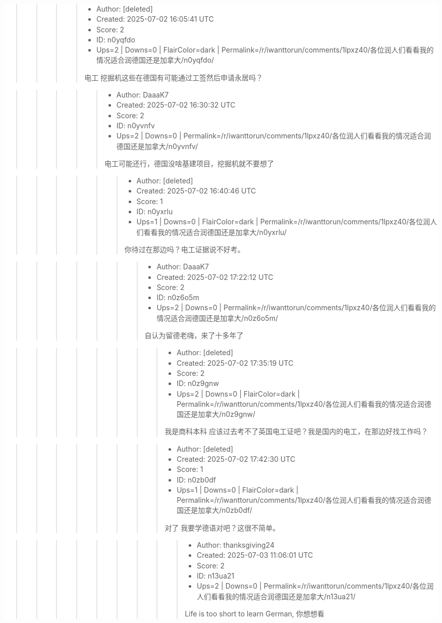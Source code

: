 >>>> - Author: [deleted]
>>>> - Created: 2025-07-02 16:05:41 UTC
>>>> - Score: 2
>>>> - ID: n0yqfdo
>>>> - Ups=2 | Downs=0 | FlairColor=dark | Permalink=/r/iwanttorun/comments/1lpxz40/各位润人们看看我的情况适合润德国还是加拿大/n0yqfdo/
>>>>
>>>> 电工 挖掘机这些在德国有可能通过工签然后申请永居吗？

>>>>> - Author: DaaaK7
>>>>> - Created: 2025-07-02 16:30:32 UTC
>>>>> - Score: 2
>>>>> - ID: n0yvnfv
>>>>> - Ups=2 | Downs=0 | Permalink=/r/iwanttorun/comments/1lpxz40/各位润人们看看我的情况适合润德国还是加拿大/n0yvnfv/
>>>>>
>>>>> 电工可能还行，德国没啥基建项目，挖掘机就不要想了

>>>>>> - Author: [deleted]
>>>>>> - Created: 2025-07-02 16:40:46 UTC
>>>>>> - Score: 1
>>>>>> - ID: n0yxrlu
>>>>>> - Ups=1 | Downs=0 | FlairColor=dark | Permalink=/r/iwanttorun/comments/1lpxz40/各位润人们看看我的情况适合润德国还是加拿大/n0yxrlu/
>>>>>>
>>>>>> 你待过在那边吗？电工证据说不好考。

>>>>>>> - Author: DaaaK7
>>>>>>> - Created: 2025-07-02 17:22:12 UTC
>>>>>>> - Score: 2
>>>>>>> - ID: n0z6o5m
>>>>>>> - Ups=2 | Downs=0 | Permalink=/r/iwanttorun/comments/1lpxz40/各位润人们看看我的情况适合润德国还是加拿大/n0z6o5m/
>>>>>>>
>>>>>>> 自认为留德老嗨，来了十多年了

>>>>>>>> - Author: [deleted]
>>>>>>>> - Created: 2025-07-02 17:35:19 UTC
>>>>>>>> - Score: 2
>>>>>>>> - ID: n0z9gnw
>>>>>>>> - Ups=2 | Downs=0 | FlairColor=dark | Permalink=/r/iwanttorun/comments/1lpxz40/各位润人们看看我的情况适合润德国还是加拿大/n0z9gnw/
>>>>>>>>
>>>>>>>> 我是商科本科 应该过去考不了英国电工证吧？我是国内的电工，在那边好找工作吗？

>>>>>>>> - Author: [deleted]
>>>>>>>> - Created: 2025-07-02 17:42:30 UTC
>>>>>>>> - Score: 1
>>>>>>>> - ID: n0zb0df
>>>>>>>> - Ups=1 | Downs=0 | FlairColor=dark | Permalink=/r/iwanttorun/comments/1lpxz40/各位润人们看看我的情况适合润德国还是加拿大/n0zb0df/
>>>>>>>>
>>>>>>>> 对了 我要学德语对吧？这很不简单。

>>>>>>>>> - Author: thanksgiving24
>>>>>>>>> - Created: 2025-07-03 11:06:01 UTC
>>>>>>>>> - Score: 2
>>>>>>>>> - ID: n13ua21
>>>>>>>>> - Ups=2 | Downs=0 | Permalink=/r/iwanttorun/comments/1lpxz40/各位润人们看看我的情况适合润德国还是加拿大/n13ua21/
>>>>>>>>>
>>>>>>>>> Life is too short to learn German, 你想想看
